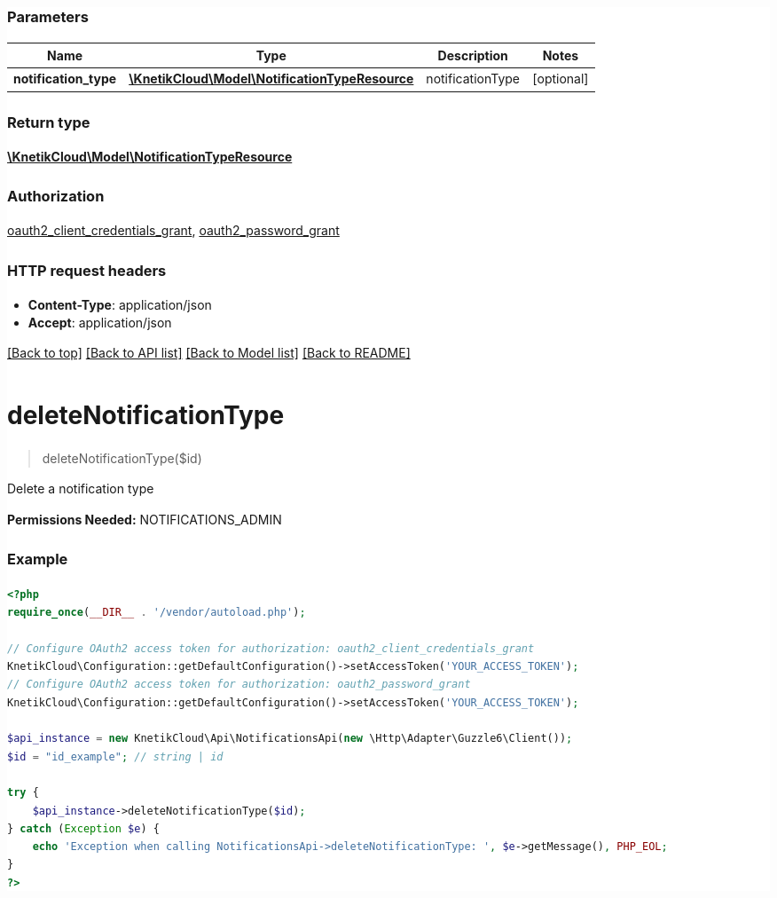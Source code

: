 ### Parameters

Name | Type | Description  | Notes
------------- | ------------- | ------------- | -------------
 **notification_type** | [**\KnetikCloud\Model\NotificationTypeResource**](../Model/NotificationTypeResource.md)| notificationType | [optional]

### Return type

[**\KnetikCloud\Model\NotificationTypeResource**](../Model/NotificationTypeResource.md)

### Authorization

[oauth2_client_credentials_grant](../../README.md#oauth2_client_credentials_grant), [oauth2_password_grant](../../README.md#oauth2_password_grant)

### HTTP request headers

 - **Content-Type**: application/json
 - **Accept**: application/json

[[Back to top]](#) [[Back to API list]](../../README.md#documentation-for-api-endpoints) [[Back to Model list]](../../README.md#documentation-for-models) [[Back to README]](../../README.md)

# **deleteNotificationType**
> deleteNotificationType($id)

Delete a notification type

<b>Permissions Needed:</b> NOTIFICATIONS_ADMIN

### Example
```php
<?php
require_once(__DIR__ . '/vendor/autoload.php');

// Configure OAuth2 access token for authorization: oauth2_client_credentials_grant
KnetikCloud\Configuration::getDefaultConfiguration()->setAccessToken('YOUR_ACCESS_TOKEN');
// Configure OAuth2 access token for authorization: oauth2_password_grant
KnetikCloud\Configuration::getDefaultConfiguration()->setAccessToken('YOUR_ACCESS_TOKEN');

$api_instance = new KnetikCloud\Api\NotificationsApi(new \Http\Adapter\Guzzle6\Client());
$id = "id_example"; // string | id

try {
    $api_instance->deleteNotificationType($id);
} catch (Exception $e) {
    echo 'Exception when calling NotificationsApi->deleteNotificationType: ', $e->getMessage(), PHP_EOL;
}
?>
```
